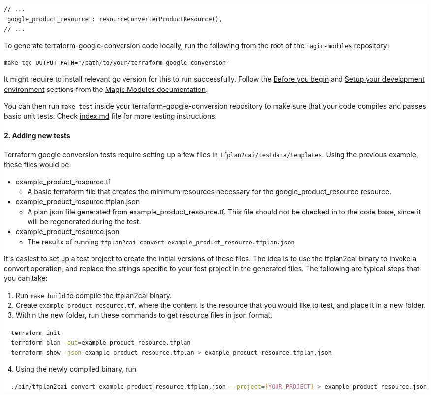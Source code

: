 
```golang
// ...
"google_product_resource": resourceConverterProductResource(),
// ...
```

To generate terraform-google-conversion code locally, run the following from the root of the `magic-modules` repository:

```
make tgc OUTPUT_PATH="/path/to/your/terraform-google-conversion"
```
It might require to install relevant go version for this to run successfully. Follow the [Before you begin](https://googlecloudplatform.github.io/magic-modules/get-started/generate-providers/#before-you-begin) and [Setup your development environment](https://googlecloudplatform.github.io/magic-modules/develop/set-up-dev-environment/) sections from the [Magic Modules documentation](https://googlecloudplatform.github.io/magic-modules/get-started/generate-providers/).

You can then run `make test` inside your terraform-google-conversion repository to make sure that your code compiles and passes basic unit tests. Check [index.md](./index.md) file for more testing instructions.

#### 2. Adding new tests

Terraform google conversion tests require setting up a few files in [`tfplan2cai/testdata/templates`](https://github.com/GoogleCloudPlatform/terraform-google-conversion/tree/main/tfplan2cai/testdata/templates). Using the previous example, these files would be:

- example_product_resource.tf
  - A basic terraform file that creates the minimum resources necessary for the google_product_resource resource.
- example_product_resource.tfplan.json
  - A plan json file generated from example_product_resource.tf. This file should not be checked in to the code base, since it will be regenerated during the test.
- example_product_resource.json
  - The results of running [`tfplan2cai convert example_product_resource.tfplan.json`](./index.md#convert-command)

It's easiest to set up a [test project](https://cloud.google.com/docs/terraform/policy-validation/validate-policies) to create the initial versions of these files. The idea is to use the tfplan2cai binary to invoke a convert operation, and replace the strings specific to your test project in the generated files. The following are typical steps that you can take:

1. Run `make build` to compile the tfplan2cai binary.
2. Create `example_product_resource.tf`, where the content is the resource that you would like to test, and place it in a new folder.
3. Within the new folder, run these commands to get resource files in json format.
```bash
  terraform init
  terraform plan -out=example_product_resource.tfplan
  terraform show -json example_product_resource.tfplan > example_product_resource.tfplan.json
```
4. Using the newly compiled binary, run
```bash
  ./bin/tfplan2cai convert example_product_resource.tfplan.json --project=[YOUR-PROJECT] > example_product_resource.json
```
